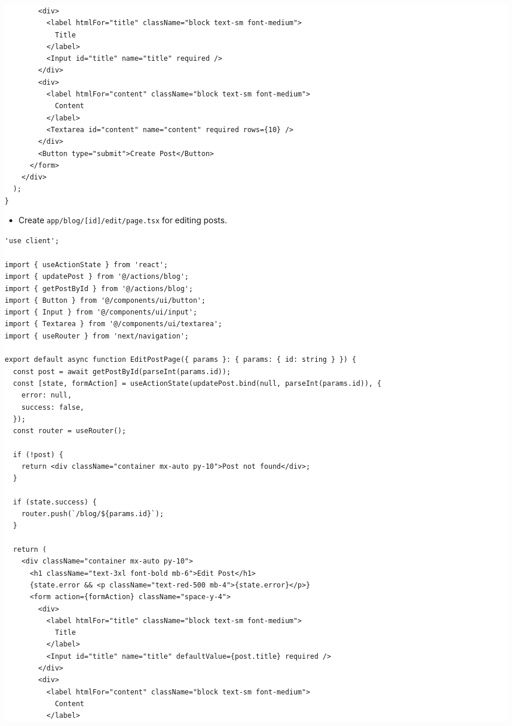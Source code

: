    ```tsx
           <div>
             <label htmlFor="title" className="block text-sm font-medium">
               Title
             </label>
             <Input id="title" name="title" required />
           </div>
           <div>
             <label htmlFor="content" className="block text-sm font-medium">
               Content
             </label>
             <Textarea id="content" name="content" required rows={10} />
           </div>
           <Button type="submit">Create Post</Button>
         </form>
       </div>
     );
   }
   ```

   - Create `app/blog/[id]/edit/page.tsx` for editing posts.

   ```tsx
   'use client';

   import { useActionState } from 'react';
   import { updatePost } from '@/actions/blog';
   import { getPostById } from '@/actions/blog';
   import { Button } from '@/components/ui/button';
   import { Input } from '@/components/ui/input';
   import { Textarea } from '@/components/ui/textarea';
   import { useRouter } from 'next/navigation';

   export default async function EditPostPage({ params }: { params: { id: string } }) {
     const post = await getPostById(parseInt(params.id));
     const [state, formAction] = useActionState(updatePost.bind(null, parseInt(params.id)), {
       error: null,
       success: false,
     });
     const router = useRouter();

     if (!post) {
       return <div className="container mx-auto py-10">Post not found</div>;
     }

     if (state.success) {
       router.push(`/blog/${params.id}`);
     }

     return (
       <div className="container mx-auto py-10">
         <h1 className="text-3xl font-bold mb-6">Edit Post</h1>
         {state.error && <p className="text-red-500 mb-4">{state.error}</p>}
         <form action={formAction} className="space-y-4">
           <div>
             <label htmlFor="title" className="block text-sm font-medium">
               Title
             </label>
             <Input id="title" name="title" defaultValue={post.title} required />
           </div>
           <div>
             <label htmlFor="content" className="block text-sm font-medium">
               Content
             </label>
   ```